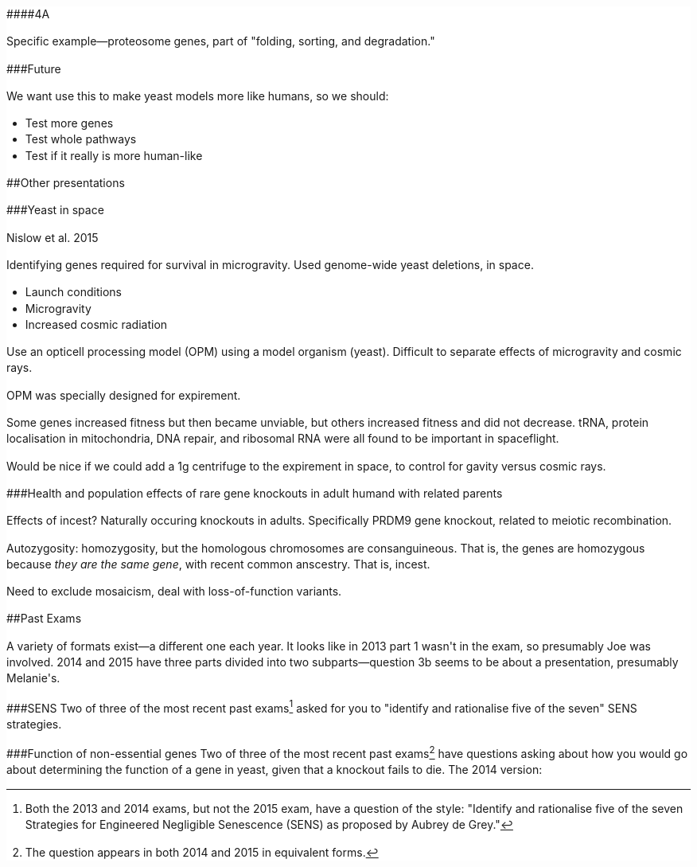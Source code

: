####4A

Specific example&mdash;proteosome genes, part of "folding, sorting, and degradation."

###Future

We want use this to make yeast models more like humans, so we should:

* Test more genes
* Test whole pathways
* Test if it really is more human-like

##Other presentations

###Yeast in space

Nislow et al. 2015

Identifying genes required for survival in microgravity. Used genome-wide yeast deletions, in space.

* Launch conditions
* Microgravity
* Increased cosmic radiation

Use an opticell processing model (OPM) using a model organism (yeast). Difficult to separate effects of microgravity and cosmic rays.

OPM was specially designed for expirement.

Some genes increased fitness but then became unviable, but others increased fitness and did not decrease. tRNA, protein localisation in mitochondria, DNA repair, and ribosomal RNA were all found to be important in spaceflight.

Would be nice if we could add a 1g centrifuge to the expirement in space, to control for gavity versus cosmic rays.

###Health and population effects of rare gene knockouts in adult humand with related parents

Effects of incest? Naturally occuring knockouts in adults. Specifically PRDM9 gene knockout, related to meiotic recombination.

Autozygosity: homozygosity, but the homologous chromosomes are consanguineous. That is, the genes are homozygous because _they are the same gene_, with recent common anscestry. That is, incest.

Need to exclude mosaicism, deal with loss-of-function variants.

##Past Exams

A variety of formats exist&mdash;a different one each year. It looks like in 2013 part 1 wasn't in the exam, so presumably Joe was involved. 2014 and 2015 have three parts divided into two subparts&mdash;question 3b seems to be about a presentation, presumably Melanie's.

###SENS
Two of three of the most recent past exams[^SevenSENSexam] asked for you to "identify and rationalise five of the seven" SENS strategies.

###Function of non-essential genes
Two of three of the most recent past exams[^nonessexam] have questions asking about how you would go about determining the function of a gene in yeast, given that a knockout fails to die. The 2014 version:


[^lastlecture]: Presumably, as this is the last day and is a Friday.
[^gametesvslifespan]: Mutating _C. elegans_ to reduce sperm production dramatically increases lifespan, while female _D. melanogaster_ lifespans are shortened by increased egg production, courting, and conception.
[^modelcommunity]: As a general rule, the more closely related the subject is to humans, the less friendly the community.
[^drugadded]: E.g. Caffeine&mdash;not the drug used for ensuring that the cassette is present, but the one you're testing.
[^HIPHOP]: HaploInsufficiency Profiling; Homozygous deletion profiling.
[^protospacers]: The protospacers hybridise with the tracrRNA, while the CRISPR matches the sequence.
[^gRNA]: This fusion is called _guide RNA_, or gRNA.
[^ROS]: ROS: Reactive Oxygen Species, another term for free radicals.
[^immortalcells]: Immortal cells can divide indefinitely without change in telomere length.
[^modelCR]: In rats the mean lifespan on CR (33 months) is the same as the maximum lifespan without. In single-celled yeast an increase in generations before reaching senescence is observed, albeit not as dramatic as increases in lifespan measured in units of time.
[^extraSIR2]: An experiment involving gene deletions in the entire genome found that SIR2 deletion dramatically decreased yeast longevity, but an extra copy adds a significant increase.
[^resveratrolingrapes]: Resveratrol is also in grapes, but this isn't such good advertising.
[^Autophagy]: Autophagy is a process where the cell eats its own components.
[^deGrey]: "The man with the big beard" according to question four of the 2013 exam, Aubrey de Grey is a TED talk guy with an undergraduate degree in Computer Science and a Ph.D. in biology. He is the editor of _Rejuvenation Research_ and has been interviewed on the _Skeptics Guide to the Universe_. He may or may not be a crank.
[^goaldrivenSENS]: However, SENS relies in part on the Free Radical Theory of Aging, and therefore can be said to require theoretical basis.
[^SevenSENSexam]: Both the 2013 and 2014 exams, but not the 2015 exam, have a question of the style: "Identify and rationalise five of the seven Strategies for Engineered Negligible Senescence (SENS) as proposed by Aubrey de Grey."
[^SENSlist]: From [_A Reimagined Research Strategy for Aging_](http://www.sens.org/research/introduction-to-sens-research), an article on their website.
[^NSMito]: The key point to realise is that selection is acting on the mitochondria, not the cell or the organism as a whole, and so even though the mutations that disable them may appear deleterious to the organism they benefit the mitochondrion.
[^TCA]: Or Krebs or Citric Acid cycle, or whatever else it's called.
[^LDLs]: Low Density Lipoproteins, aka "Bad Cholesterol."
[^VMitodiff]: The key differences between the vertebrate nuclear and mitochondrial codon/amino acid table are:
[^ATPproduc]: That is to say, not just in the 1% that wind up with mutated mitochondria. Needless to say, the effect of this is unknown but probably not positive.
[^adeninevertebrates]: Probably associated with silencing LINEs and similar.
[^HDAC]: Histone deacetylase. There are about 18.
[^HistoneTail]: Actually the first amino acids to be translated.
[^HMTTrithorax]: HMT = Trithorax. It methylates Histone 3 Lysine 4 (H3K4me)
[^nonessexam]: The question appears in both 2014 and 2015 in equivalent forms.
[^natselsigexam]: Five marks.
[^Hubbardpaper]: Hubbard _et al._ (2013) [_Evidence for a Common Mechanism of SIRT1 Regulation by Allosteric Activators_](http://science.sciencemag.org/content/339/6124/1216.abstract)
[^SIRT1format]: Format altered from original.
[^hubbardperspective]: Hua Yuan & Ronen Marmorstein, [_Red Wine, Toast of the Town (Again)_](http://science.sciencemag.org/content/339/6124/1156).